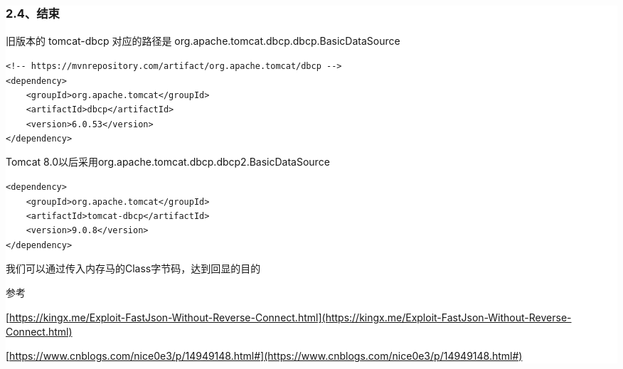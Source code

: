 ### 2.4、结束

旧版本的 tomcat-dbcp 对应的路径是 org.apache.tomcat.dbcp.dbcp.BasicDataSource

    <!-- https://mvnrepository.com/artifact/org.apache.tomcat/dbcp -->
    <dependency>
        <groupId>org.apache.tomcat</groupId>
        <artifactId>dbcp</artifactId>
        <version>6.0.53</version>
    </dependency>
    

Tomcat 8.0以后采用org.apache.tomcat.dbcp.dbcp2.BasicDataSource

    <dependency>
        <groupId>org.apache.tomcat</groupId>
        <artifactId>tomcat-dbcp</artifactId>
        <version>9.0.8</version>
    </dependency>
    

我们可以通过传入内存马的Class字节码，达到回显的目的

参考

[https://kingx.me/Exploit-FastJson-Without-Reverse-Connect.html](https://kingx.me/Exploit-FastJson-Without-Reverse-Connect.html)

[https://www.cnblogs.com/nice0e3/p/14949148.html#](https://www.cnblogs.com/nice0e3/p/14949148.html#)